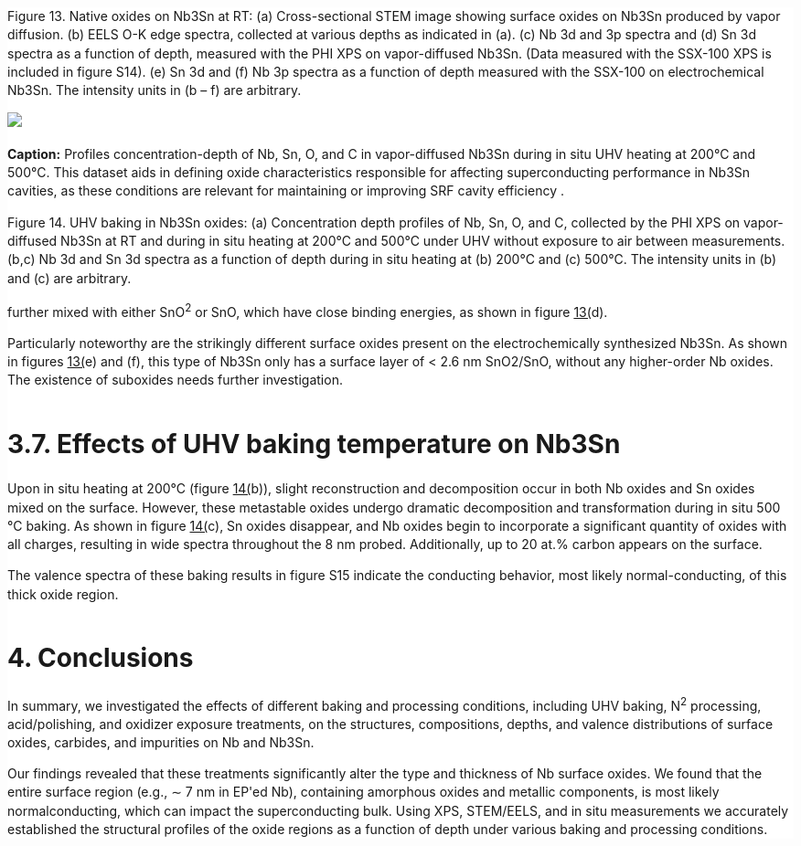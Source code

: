 
<span id="page-19-0"></span>Figure 13. Native oxides on Nb3Sn at RT: (a) Cross-sectional STEM image showing surface oxides on Nb3Sn produced by vapor diffusion. (b) EELS O-K edge spectra, collected at various depths as indicated in (a). (c) Nb 3d and 3p spectra and (d) Sn 3d spectra as a function of depth, measured with the PHI XPS on vapor-diffused Nb3Sn. (Data measured with the SSX-100 XPS is included in figure S14). (e) Sn 3d and (f) Nb 3p spectra as a function of depth measured with the SSX-100 on electrochemical Nb3Sn. The intensity units in (b – f) are arbitrary.

![](1__page_20_Figure_0.jpeg)

**Caption:** Profiles concentration-depth of Nb, Sn, O, and C in vapor-diffused Nb3Sn during in situ UHV heating at 200°C and 500°C. This dataset aids in defining oxide characteristics responsible for affecting superconducting performance in Nb3Sn cavities, as these conditions are relevant for maintaining or improving SRF cavity efficiency .


<span id="page-20-0"></span>Figure 14. UHV baking in Nb3Sn oxides: (a) Concentration depth profiles of Nb, Sn, O, and C, collected by the PHI XPS on vapor-diffused Nb3Sn at RT and during in situ heating at 200°C and 500°C under UHV without exposure to air between measurements. (b,c) Nb 3d and Sn 3d spectra as a function of depth during in situ heating at (b) 200°C and (c) 500°C. The intensity units in (b) and (c) are arbitrary.

further mixed with either SnO<sup>2</sup> or SnO, which have close binding energies, as shown in figure [13\(](#page-19-0)d).

Particularly noteworthy are the strikingly different surface oxides present on the electrochemically synthesized Nb3Sn. As shown in figures [13\(](#page-19-0)e) and (f), this type of Nb3Sn only has a surface layer of < 2.6 nm SnO2/SnO, without any higher-order Nb oxides. The existence of suboxides needs further investigation.

# 3.7. Effects of UHV baking temperature on Nb3Sn

Upon in situ heating at 200°C (figure [14\(](#page-20-0)b)), slight reconstruction and decomposition occur in both Nb oxides and Sn oxides mixed on the surface. However, these metastable oxides undergo dramatic decomposition and transformation during in situ 500 °C baking. As shown in figure [14\(](#page-20-0)c), Sn oxides disappear, and Nb oxides begin to incorporate a significant quantity of oxides with all charges, resulting in wide spectra throughout the 8 nm probed. Additionally, up to 20 at.% carbon appears on the surface.

The valence spectra of these baking results in figure S15 indicate the conducting behavior, most likely normal-conducting, of this thick oxide region.

# 4. Conclusions

In summary, we investigated the effects of different baking and processing conditions, including UHV baking, N<sup>2</sup> processing, acid/polishing, and oxidizer exposure treatments, on the structures, compositions, depths, and valence distributions of surface oxides, carbides, and impurities on Nb and Nb3Sn.

Our findings revealed that these treatments significantly alter the type and thickness of Nb surface oxides. We found that the entire surface region (e.g., ∼ 7 nm in EP'ed Nb), containing amorphous oxides and metallic components, is most likely normalconducting, which can impact the superconducting bulk. Using XPS, STEM/EELS, and in situ measurements we accurately established the structural profiles of the oxide regions as a function of depth under various baking and processing conditions.
